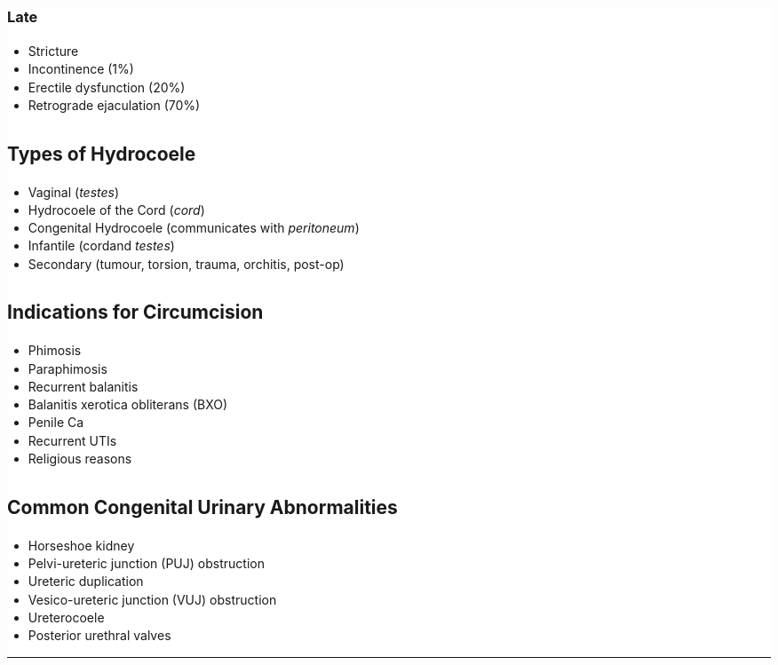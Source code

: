 ### Late
- Stricture
- Incontinence (1%)
- Erectile dysfunction (20%)
- Retrograde ejaculation (70%)

## Types of Hydrocoele
- Vaginal (*testes*)
- Hydrocoele of the Cord (*cord*)
- Congenital Hydrocoele (communicates with *peritoneum*)
- Infantile (cordand *testes*)
- Secondary (tumour, torsion, trauma, orchitis, post-op)

## Indications for Circumcision
- Phimosis
- Paraphimosis
- Recurrent balanitis
- Balanitis xerotica obliterans (BXO)
- Penile Ca
- Recurrent UTIs
- Religious reasons

## Common Congenital Urinary Abnormalities
- Horseshoe kidney
- Pelvi-ureteric junction (PUJ) obstruction
- Ureteric duplication
- Vesico-ureteric junction (VUJ) obstruction
- Ureterocoele
- Posterior urethral valves

---
